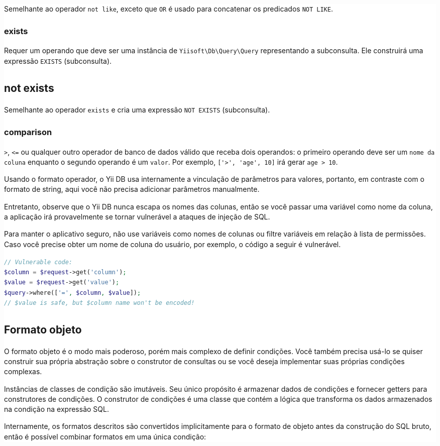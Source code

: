 Semelhante ao operador `not like`, exceto que `OR` é usado para concatenar os predicados `NOT LIKE`.

### exists

Requer um operando que deve ser uma instância de `Yiisoft\Db\Query\Query` representando a subconsulta.
Ele construirá uma expressão `EXISTS` (subconsulta).

## not exists

Semelhante ao operador `exists` e cria uma expressão `NOT EXISTS` (subconsulta).

### comparison

`>`, `<=` ou qualquer outro operador de banco de dados válido que receba dois operandos: o primeiro operando deve ser um `nome da coluna` enquanto
o segundo operando é um `valor`. Por exemplo, `['>', 'age', 10]` irá gerar `age > 10`.

Usando o formato operador, o Yii DB usa internamente a vinculação de parâmetros para valores, portanto, em contraste com o formato de string,
aqui você não precisa adicionar parâmetros manualmente.

Entretanto, observe que o Yii DB nunca escapa os nomes das colunas, então se você passar uma variável como nome da coluna, a aplicação irá
provavelmente se tornar vulnerável a ataques de injeção de SQL.

Para manter o aplicativo seguro, não use variáveis como nomes de colunas ou filtre variáveis em relação à lista de permissões.
Caso você precise obter um nome de coluna do usuário, por exemplo, o código a seguir é vulnerável.

```php
// Vulnerable code:
$column = $request->get('column');
$value = $request->get('value');
$query->where(['=', $column, $value]);
// $value is safe, but $column name won't be encoded!
```

## Formato objeto

O formato objeto é o modo mais poderoso, porém mais complexo de definir condições.
Você também precisa usá-lo se quiser construir sua própria abstração sobre o construtor de consultas
ou se você deseja implementar suas próprias condições complexas.

Instâncias de classes de condição são imutáveis.
Seu único propósito é armazenar dados de condições e fornecer getters para construtores de condições.
O construtor de condições é uma classe que contém a lógica que transforma os dados armazenados na condição na expressão SQL.

Internamente, os formatos descritos são convertidos implicitamente para o formato de objeto antes da construção do SQL bruto,
então é possível combinar formatos em uma única condição:
